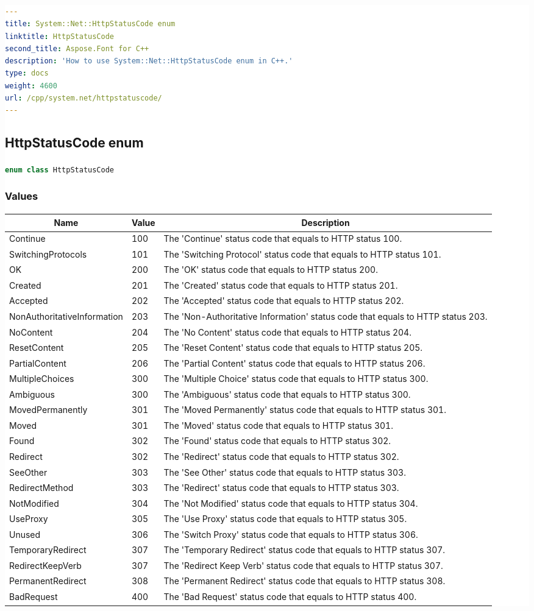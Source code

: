 ```yaml
---
title: System::Net::HttpStatusCode enum
linktitle: HttpStatusCode
second_title: Aspose.Font for C++
description: 'How to use System::Net::HttpStatusCode enum in C++.'
type: docs
weight: 4600
url: /cpp/system.net/httpstatuscode/
---
```

## HttpStatusCode enum




```cpp
enum class HttpStatusCode
```

### Values

| Name | Value | Description |
| --- | --- | --- |
| Continue | 100 | The 'Continue' status code that equals to HTTP status 100. |
| SwitchingProtocols | 101 | The 'Switching Protocol' status code that equals to HTTP status 101. |
| OK | 200 | The 'OK' status code that equals to HTTP status 200. |
| Created | 201 | The 'Created' status code that equals to HTTP status 201. |
| Accepted | 202 | The 'Accepted' status code that equals to HTTP status 202. |
| NonAuthoritativeInformation | 203 | The 'Non-Authoritative Information' status code that equals to HTTP status 203. |
| NoContent | 204 | The 'No Content' status code that equals to HTTP status 204. |
| ResetContent | 205 | The 'Reset Content' status code that equals to HTTP status 205. |
| PartialContent | 206 | The 'Partial Content' status code that equals to HTTP status 206. |
| MultipleChoices | 300 | The 'Multiple Choice' status code that equals to HTTP status 300. |
| Ambiguous | 300 | The 'Ambiguous' status code that equals to HTTP status 300. |
| MovedPermanently | 301 | The 'Moved Permanently' status code that equals to HTTP status 301. |
| Moved | 301 | The 'Moved' status code that equals to HTTP status 301. |
| Found | 302 | The 'Found' status code that equals to HTTP status 302. |
| Redirect | 302 | The 'Redirect' status code that equals to HTTP status 302. |
| SeeOther | 303 | The 'See Other' status code that equals to HTTP status 303. |
| RedirectMethod | 303 | The 'Redirect' status code that equals to HTTP status 303. |
| NotModified | 304 | The 'Not Modified' status code that equals to HTTP status 304. |
| UseProxy | 305 | The 'Use Proxy' status code that equals to HTTP status 305. |
| Unused | 306 | The 'Switch Proxy' status code that equals to HTTP status 306. |
| TemporaryRedirect | 307 | The 'Temporary Redirect' status code that equals to HTTP status 307. |
| RedirectKeepVerb | 307 | The 'Redirect Keep Verb' status code that equals to HTTP status 307. |
| PermanentRedirect | 308 | The 'Permanent Redirect' status code that equals to HTTP status 308. |
| BadRequest | 400 | The 'Bad Request' status code that equals to HTTP status 400. |